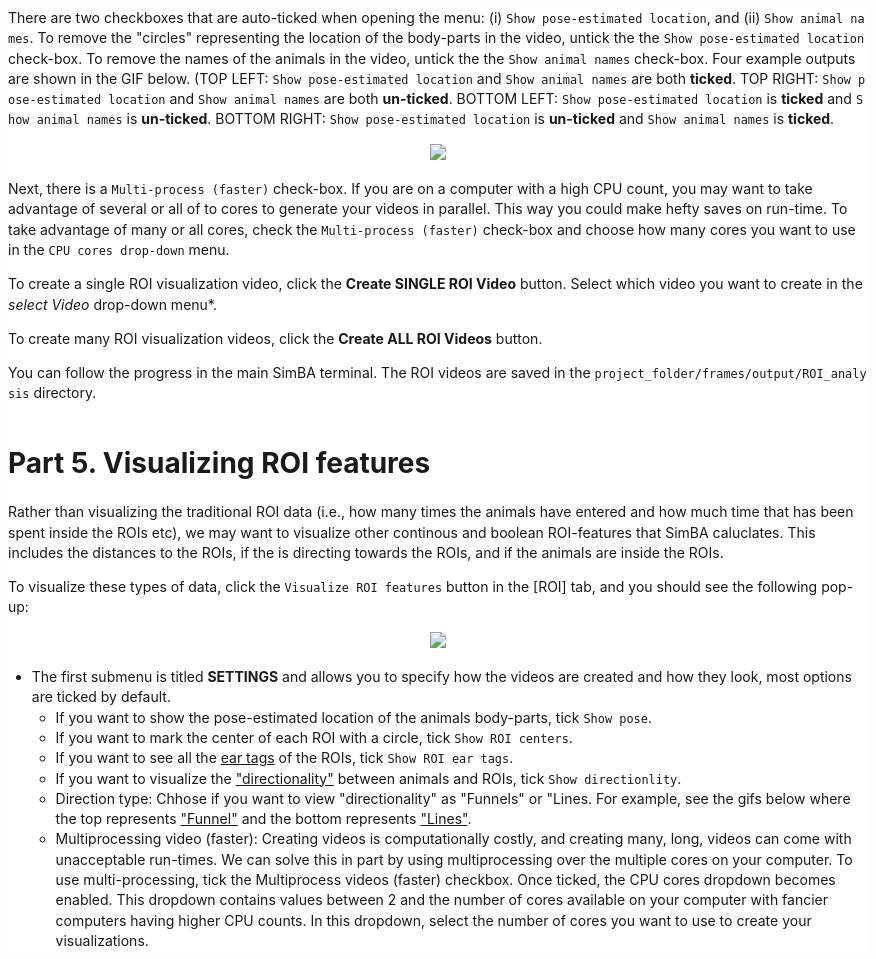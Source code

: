 There are two checkboxes that are auto-ticked when opening the menu: (i) `Show pose-estimated location`, and (ii) `Show animal names`. To remove the "circles" representing the location of the body-parts in the video, untick the the `Show pose-estimated location` check-box. To remove the names of the animals in the video, untick the the `Show animal names` check-box. Four example outputs are shown in the GIF below. (TOP LEFT: `Show pose-estimated location` and `Show animal names` are both **ticked**. TOP RIGHT: `Show pose-estimated location` and `Show animal names` are both **un-ticked**. BOTTOM LEFT: `Show pose-estimated location` is **ticked** and `Show animal names` is **un-ticked**. BOTTOM RIGHT: `Show pose-estimated location` is **un-ticked** and  `Show animal names` is **ticked**.

<p align="center">
<img src="https://github.com/sgoldenlab/simba/blob/master/images/merged_video_20230125154753.gif" />
</p>


Next, there is a `Multi-process (faster)` check-box. If you are on a computer with a high CPU count, you may want to take advantage of several or all of to cores to generate your videos in parallel. This way you could make hefty saves on run-time. To take advantage of many or all cores, check the `Multi-process (faster)` check-box and choose how many cores you want to use in the `CPU cores drop-down` menu. 

To create a single ROI visualization video, click the **Create SINGLE ROI Video** button. Select which video you want to create in the *select Video* drop-down menu*. 

To create many ROI visualization videos, click the **Create ALL ROI Videos** button.

You can follow the progress in the main SimBA terminal. The ROI videos are saved in the `project_folder/frames/output/ROI_analysis` directory. 


# Part 5. Visualizing ROI features

Rather than visualizing the traditional ROI data (i.e., how many times the animals have entered and how much time that has been spent inside the ROIs etc), we may want to visualize other continous and boolean ROI-features that SimBA caluclates. This includes the distances to the ROIs, if the is directing towards the ROIs, and if the animals are inside the ROIs. 

To visualize these types of data, click the `Visualize ROI features` button in the [ROI] tab, and you should see the following pop-up:

<p align="center">
<img src="https://github.com/sgoldenlab/simba/blob/master/images/roi_feature_viz_0123_.png" />
</p>

* The first submenu is titled **SETTINGS** and allows you to specify how the videos are created and how they look, most options are ticked by default.
  - If you want to show the pose-estimated location of the animals body-parts, tick `Show pose`. 
  - If you want to mark the center of each ROI with a circle, tick `Show ROI centers`.
  - If you want to see all the [ear tags](https://github.com/sgoldenlab/simba/blob/master/docs/ROI_tutorial_new.md#shape-attributes) of the ROIs, tick `Show ROI ear tags`. 
  - If you want to visualize the ["directionality"](https://github.com/sgoldenlab/simba/blob/master/docs/ROI_tutorial.md#part-3-generating-features-from-roi-data) between animals and ROIs, tick `Show directionlity`.
  - Direction type: Chhose if you want to view "directionality" as "Funnels" or "Lines. For example, see the gifs below where the top represents ["Funnel"](https://github.com/sgoldenlab/simba/blob/master/images/Funnel_directionality.gif) and the bottom represents ["Lines"](https://github.com/sgoldenlab/simba/blob/master/images/Lines_directionality.gif).
  - Multiprocessing video (faster): Creating videos is computationally costly, and creating many, long, videos can come with unacceptable run-times. We can solve this in part by using multiprocessing over the multiple cores on your computer. To use multi-processing, tick the Multiprocess videos (faster) checkbox. Once ticked, the CPU cores dropdown becomes enabled. This dropdown contains values between 2 and the number of cores available on your computer with fancier computers having higher CPU counts. In this dropdown, select the number of cores you want to use to create your visualizations.
